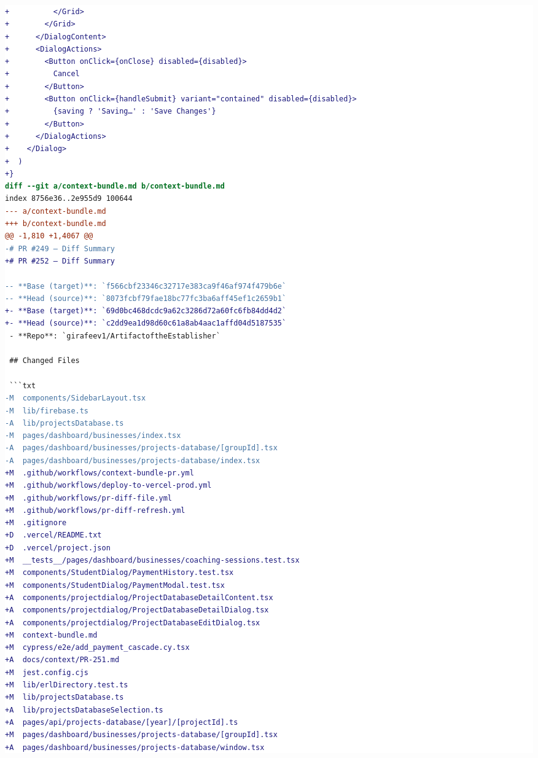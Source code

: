 ```diff
+          </Grid>
+        </Grid>
+      </DialogContent>
+      <DialogActions>
+        <Button onClick={onClose} disabled={disabled}>
+          Cancel
+        </Button>
+        <Button onClick={handleSubmit} variant="contained" disabled={disabled}>
+          {saving ? 'Saving…' : 'Save Changes'}
+        </Button>
+      </DialogActions>
+    </Dialog>
+  )
+}
diff --git a/context-bundle.md b/context-bundle.md
index 8756e36..2e955d9 100644
--- a/context-bundle.md
+++ b/context-bundle.md
@@ -1,810 +1,4067 @@
-# PR #249 — Diff Summary
+# PR #252 — Diff Summary
 
-- **Base (target)**: `f566cbf23346c32717e383ca9f46af974f479b6e`
-- **Head (source)**: `8073fcbf79fae18bc77fc3ba6aff45ef1c2659b1`
+- **Base (target)**: `69d0bc468dcdc9a62c3286d72a60fc6fb84dd4d2`
+- **Head (source)**: `c2dd9ea1d98d60c61a8ab4aac1affd04d5187535`
 - **Repo**: `girafeev1/ArtifactoftheEstablisher`
 
 ## Changed Files
 
 ```txt
-M	components/SidebarLayout.tsx
-M	lib/firebase.ts
-A	lib/projectsDatabase.ts
-M	pages/dashboard/businesses/index.tsx
-A	pages/dashboard/businesses/projects-database/[groupId].tsx
-A	pages/dashboard/businesses/projects-database/index.tsx
+M	.github/workflows/context-bundle-pr.yml
+M	.github/workflows/deploy-to-vercel-prod.yml
+M	.github/workflows/pr-diff-file.yml
+M	.github/workflows/pr-diff-refresh.yml
+M	.gitignore
+D	.vercel/README.txt
+D	.vercel/project.json
+M	__tests__/pages/dashboard/businesses/coaching-sessions.test.tsx
+M	components/StudentDialog/PaymentHistory.test.tsx
+M	components/StudentDialog/PaymentModal.test.tsx
+A	components/projectdialog/ProjectDatabaseDetailContent.tsx
+A	components/projectdialog/ProjectDatabaseDetailDialog.tsx
+A	components/projectdialog/ProjectDatabaseEditDialog.tsx
+M	context-bundle.md
+M	cypress/e2e/add_payment_cascade.cy.tsx
+A	docs/context/PR-251.md
+M	jest.config.cjs
+M	lib/erlDirectory.test.ts
+M	lib/projectsDatabase.ts
+A	lib/projectsDatabaseSelection.ts
+A	pages/api/projects-database/[year]/[projectId].ts
+M	pages/dashboard/businesses/projects-database/[groupId].tsx
+A	pages/dashboard/businesses/projects-database/window.tsx
 ```
 